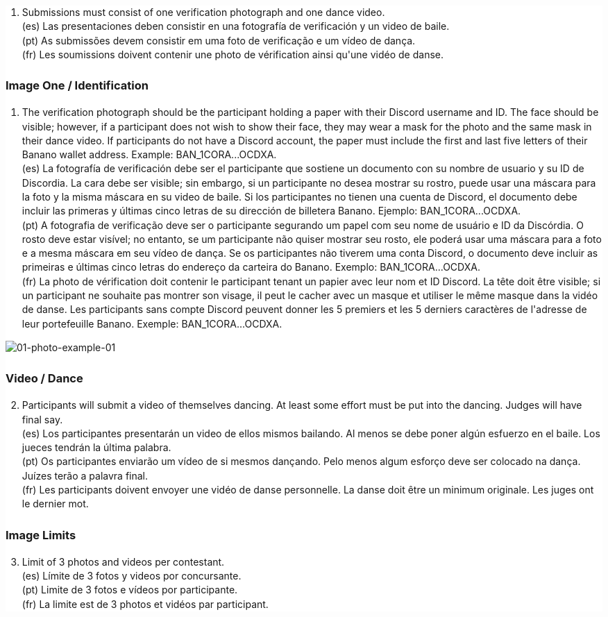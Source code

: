 1. Submissions must consist of one verification photograph and one dance video.       
(es) Las presentaciones deben consistir en una fotografía de verificación y un video de baile.           
(pt) As submissões devem consistir em uma foto de verificação e um vídeo de dança.         
(fr) Les soumissions doivent contenir une photo de vérification ainsi qu'une vidéo de danse.     

### Image One / Identification

1. The verification photograph should be the participant holding a paper with their Discord username and ID. The face should be visible; however, if a participant does not wish to show their face, they may wear a mask for the photo and the same mask in their dance video. If participants do not have a Discord account, the paper must include the first and last five letters of their Banano wallet address. Example: BAN_1CORA...OCDXA.            
(es) La fotografía de verificación debe ser el participante que sostiene un documento con su nombre de usuario y su ID de Discordia. La cara debe ser visible; sin embargo, si un participante no desea mostrar su rostro, puede usar una máscara para la foto y la misma máscara en su video de baile. Si los participantes no tienen una cuenta de Discord, el documento debe incluir las primeras y últimas cinco letras de su dirección de billetera Banano. Ejemplo: BAN_1CORA...OCDXA.    
(pt) A fotografia de verificação deve ser o participante segurando um papel com seu nome de usuário e ID da Discórdia. O rosto deve estar visível; no entanto, se um participante não quiser mostrar seu rosto, ele poderá usar uma máscara para a foto e a mesma máscara em seu vídeo de dança. Se os participantes não tiverem uma conta Discord, o documento deve incluir as primeiras e últimas cinco letras do endereço da carteira do Banano. Exemplo: BAN_1CORA...OCDXA.           
(fr) La photo de vérification doit contenir le participant tenant un papier avec leur nom et ID Discord. La tête doit être visible; si un participant ne souhaite pas montrer son visage, il peut le cacher avec un masque et utiliser le même masque dans la vidéo de danse. Les participants sans compte Discord peuvent donner les 5 premiers et les 5 derniers caractères de l'adresse de leur portefeuille Banano. Exemple: BAN_1CORA...OCDXA.       

![01-photo-example-01]

### Video / Dance
2. Participants will submit a video of themselves dancing. At least some effort must be put into the dancing. Judges will have final say.        
(es) Los participantes presentarán un video de ellos mismos bailando. Al menos se debe poner algún esfuerzo en el baile. Los jueces tendrán la última palabra.             
(pt) Os participantes enviarão um vídeo de si mesmos dançando. Pelo menos algum esforço deve ser colocado na dança. Juízes terão a palavra final.        
(fr) Les participants doivent envoyer une vidéo de danse personnelle. La danse doit être un minimum originale. Les juges ont le dernier mot.     

### Image Limits

3. Limit of 3 photos and videos per contestant.      
(es) Límite de 3 fotos y videos por concursante.       
(pt) Limite de 3 fotos e vídeos por participante.      
(fr) La limite est de 3 photos et vidéos par participant.        

[01-photo-example-01]: http://oi64.tinypic.com/2nvcv2c.jpg "thumbnail"
